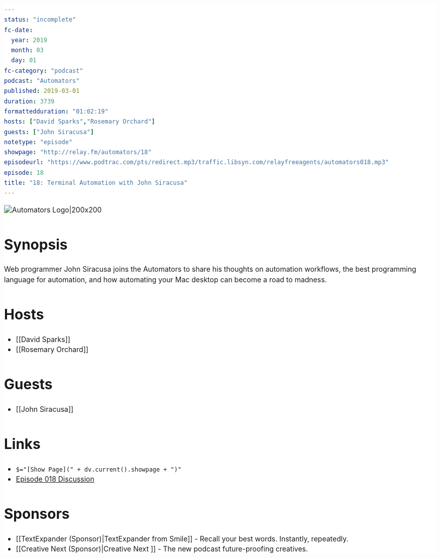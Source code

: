 ```yaml
---
status: "incomplete"
fc-date:
  year: 2019
  month: 03
  day: 01
fc-category: "podcast"
podcast: "Automators"
published: 2019-03-01
duration: 3739
formattedduration: "01:02:19"
hosts: ["David Sparks","Rosemary Orchard"]
guests: ["John Siracusa"]
notetype: "episode"
showpage: "http://relay.fm/automators/18"
episodeurl: "https://www.podtrac.com/pts/redirect.mp3/traffic.libsyn.com/relayfreeagents/automators018.mp3"
episode: 18
title: "18: Terminal Automation with John Siracusa"
---
```

![Automators Logo|200x200](Logo.jpg)

# Synopsis
Web programmer John Siracusa joins the Automators to share his thoughts on automation workflows, the best programming language for automation, and how automating your Mac desktop can become a road to madness.

# Hosts
- [[David Sparks]]
- [[Rosemary Orchard]]

# Guests
- [[John Siracusa]]

# Links
- `$="[Show Page](" + dv.current().showpage + ")"`
- [Episode 018 Discussion](https://talk.automators.fm/t/118-ask-the-automators/15004)

# Sponsors
- [[TextExpander (Sponsor)|TextExpander from Smile]] - Recall your best words. Instantly, repeatedly.
- [[Creative Next (Sponsor)|Creative Next ]] - The new podcast future-proofing creatives.

